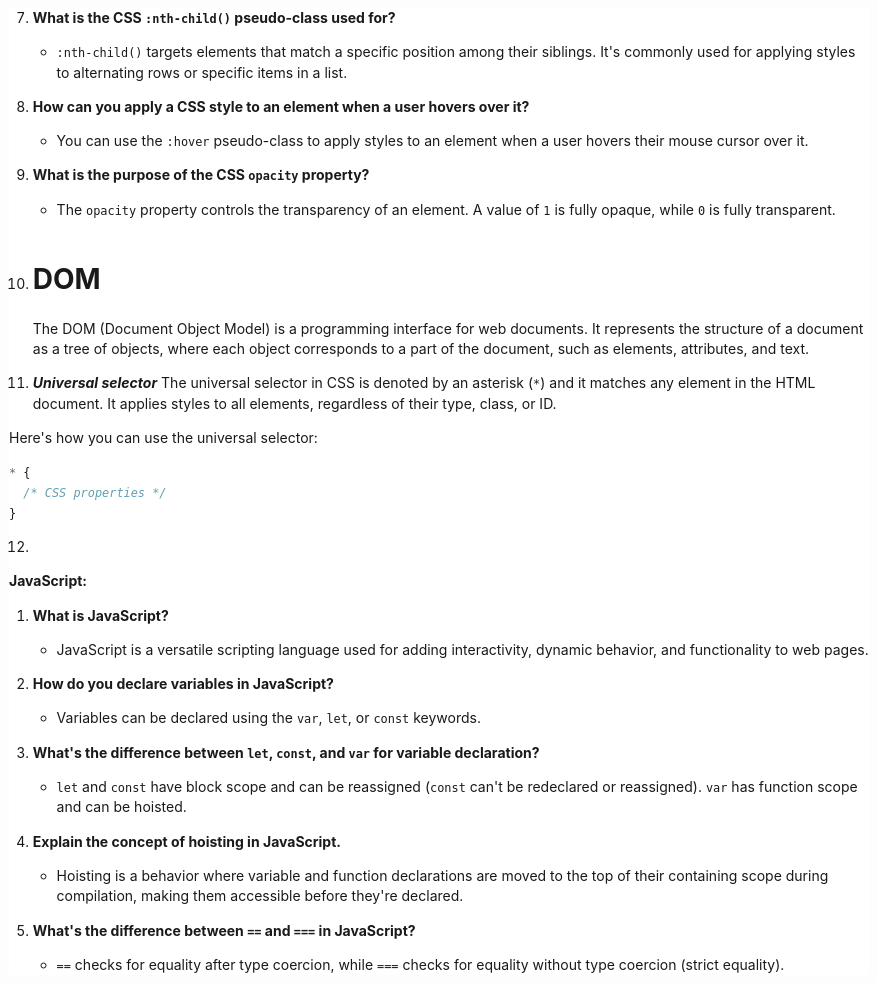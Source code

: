 

7. **What is the CSS `:nth-child()` pseudo-class used for?**

   - `:nth-child()` targets elements that match a specific position among their siblings. It's commonly used for applying styles to alternating rows or specific items in a list.

8. **How can you apply a CSS style to an element when a user hovers over it?**

   - You can use the `:hover` pseudo-class to apply styles to an element when a user hovers their mouse cursor over it.

9. **What is the purpose of the CSS `opacity` property?**

   - The `opacity` property controls the transparency of an element. A value of `1` is fully opaque, while `0` is fully transparent.

10. # **DOM**

    The DOM (Document Object Model) is a programming interface for web documents. It represents the structure of a document as a tree of objects, where each object corresponds to a part of the document, such as elements, attributes, and text.

11. **_Universal selector_** The universal selector in CSS is denoted by an asterisk (`*`) and it matches any element in the HTML document. It applies styles to all elements, regardless of their type, class, or ID.

Here's how you can use the universal selector:

```css
* {
  /* CSS properties */
}
```

12.

**JavaScript:**

1. **What is JavaScript?**

   - JavaScript is a versatile scripting language used for adding interactivity, dynamic behavior, and functionality to web pages.

2. **How do you declare variables in JavaScript?**

   - Variables can be declared using the `var`, `let`, or `const` keywords.

3. **What's the difference between `let`, `const`, and `var` for variable declaration?**

   - `let` and `const` have block scope and can be reassigned (`const` can't be redeclared or reassigned). `var` has function scope and can be hoisted.

4. **Explain the concept of hoisting in JavaScript.**

   - Hoisting is a behavior where variable and function declarations are moved to the top of their containing scope during compilation, making them accessible before they're declared.

5. **What's the difference between `==` and `===` in JavaScript?**

   - `==` checks for equality after type coercion, while `===` checks for equality without type coercion (strict equality).
